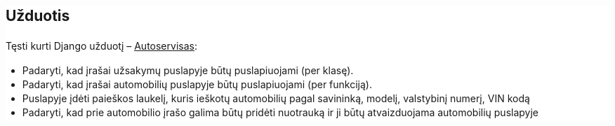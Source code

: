 
 ## Užduotis
Tęsti kurti Django užduotį – [Autoservisas](https://github.com/StasysC/Python-2lvl/blob/master/Django/Autoservisas.md):
* Padaryti, kad įrašai užsakymų puslapyje būtų puslapiuojami (per klasę).
* Padaryti, kad įrašai automobilių puslapyje būtų puslapiuojami (per funkciją).
* Puslapyje įdėti paieškos laukelį, kuris ieškotų automobilių pagal savininką, modelį, valstybinį numerį, VIN kodą
* Padaryti, kad prie automobilio įrašo galima būtų pridėti nuotrauką ir ji būtų atvaizduojama automobilių puslapyje
